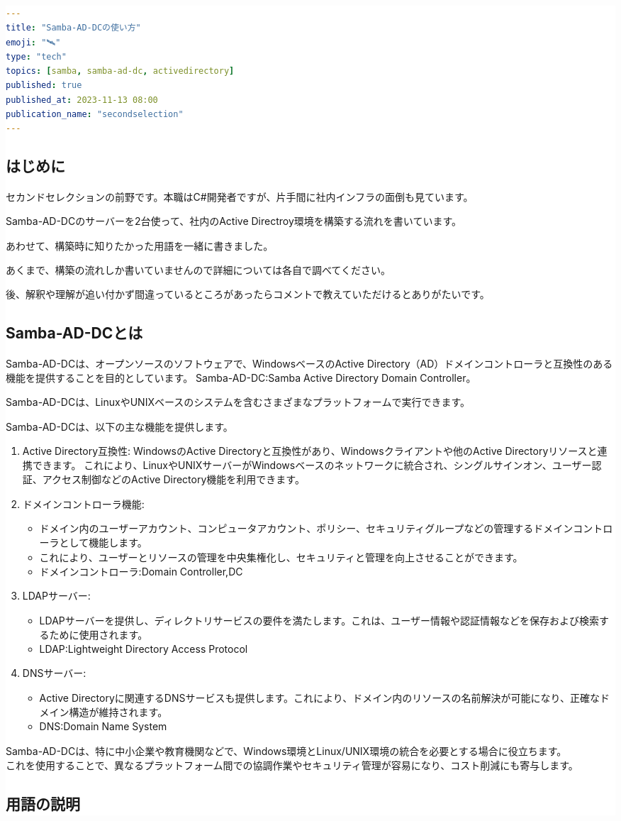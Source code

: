 ```yaml
---
title: "Samba-AD-DCの使い方"
emoji: "🛰"
type: "tech"
topics: [samba, samba-ad-dc, activedirectory]
published: true
published_at: 2023-11-13 08:00
publication_name: "secondselection"
---
```


## はじめに

セカンドセレクションの前野です。本職はC#開発者ですが、片手間に社内インフラの面倒も見ています。

Samba-AD-DCのサーバーを2台使って、社内のActive Directroy環境を構築する流れを書いています。

あわせて、構築時に知りたかった用語を一緒に書きました。

あくまで、構築の流れしか書いていませんので詳細については各自で調べてください。

後、解釈や理解が追い付かず間違っているところがあったらコメントで教えていただけるとありがたいです。



## Samba-AD-DCとは

Samba-AD-DCは、オープンソースのソフトウェアで、WindowsベースのActive Directory（AD）ドメインコントローラと互換性のある機能を提供することを目的としています。
Samba-AD-DC:Samba Active Directory Domain Controller。

Samba-AD-DCは、LinuxやUNIXベースのシステムを含むさまざまなプラットフォームで実行できます。

Samba-AD-DCは、以下の主な機能を提供します。

1. Active Directory互換性: WindowsのActive Directoryと互換性があり、Windowsクライアントや他のActive Directoryリソースと連携できます。
これにより、LinuxやUNIXサーバーがWindowsベースのネットワークに統合され、シングルサインオン、ユーザー認証、アクセス制御などのActive Directory機能を利用できます。

2. ドメインコントローラ機能: 
    - ドメイン内のユーザーアカウント、コンピュータアカウント、ポリシー、セキュリティグループなどの管理するドメインコントローラとして機能します。
    - これにより、ユーザーとリソースの管理を中央集権化し、セキュリティと管理を向上させることができます。
    - ドメインコントローラ:Domain Controller,DC

3. LDAPサーバー: 
    - LDAPサーバーを提供し、ディレクトリサービスの要件を満たします。これは、ユーザー情報や認証情報などを保存および検索するために使用されます。
    - LDAP:Lightweight Directory Access Protocol

4. DNSサーバー: 
    - Active Directoryに関連するDNSサービスも提供します。これにより、ドメイン内のリソースの名前解決が可能になり、正確なドメイン構造が維持されます。
    - DNS:Domain Name System

Samba-AD-DCは、特に中小企業や教育機関などで、Windows環境とLinux/UNIX環境の統合を必要とする場合に役立ちます。  
これを使用することで、異なるプラットフォーム間での協調作業やセキュリティ管理が容易になり、コスト削減にも寄与します。


## 用語の説明
